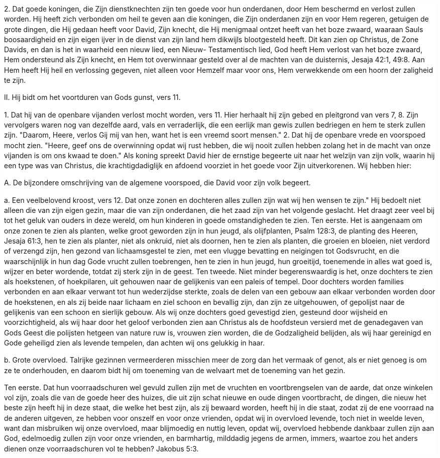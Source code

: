 2\. Dat goede koningen, die Zijn dienstknechten zijn ten goede voor hun onderdanen, door Hem beschermd en verlost zullen worden. Hij heeft zich verbonden om heil te geven aan die koningen, die Zijn onderdanen zijn en voor Hem regeren, getuigen de grote dingen, die Hij gedaan heeft voor David, Zijn knecht, die Hij menigmaal ontzet heeft van het boze zwaard, waaraan Sauls boosaardigheid en zijn eigen ijver in de dienst van zijn land hem dikwijls blootgesteld heeft. Dit kan zien op Christus, de Zone Davids, en dan is het in waarheid een nieuw lied, een Nieuw- Testamentisch lied, God heeft Hem verlost van het boze zwaard, Hem ondersteund als Zijn knecht, en Hem tot overwinnaar gesteld over al de machten van de duisternis, Jesaja 42:1, 49:8. Aan Hem heeft Hij heil en verlossing gegeven, niet alleen voor Hemzelf maar voor ons, Hem verwekkende om een hoorn der zaligheid te zijn.

II. Hij bidt om het voortduren van Gods gunst, vers 11.

1\. Dat hij van de openbare vijanden verlost mocht worden, vers 11. Hier herhaalt hij zijn gebed en pleitgrond van vers 7, 8. Zijn vervolgers waren nog van dezelfde aard, vals en verraderlijk, die een eerlijk man gewis zullen bedriegen en hem te sterk zullen zijn. "Daarom, Heere, verlos Gij mij van hen, want het is een vreemd soort mensen." 2. Dat hij de openbare vrede en voorspoed mocht zien. "Heere, geef ons de overwinning opdat wij rust hebben, die wij nooit zullen hebben zolang het in de macht van onze vijanden is om ons kwaad te doen." Als koning spreekt David hier de ernstige begeerte uit naar het welzijn van zijn volk, waarin hij een type was van Christus, die krachtigdadiglijk en afdoend voorziet in het goede voor Zijn uitverkorenen. 
Wij hebben hier: 

A. De bijzondere omschrijving van de algemene voorspoed, die David voor zijn volk begeert.

a. Een veelbelovend kroost, vers 12. Dat onze zonen en dochteren alles zullen zijn wat wij hen wensen te zijn." Hij bedoelt niet alleen die van zijn eigen gezin, maar die van zijn onderdanen, die het zaad zijn van het volgende geslacht. Het draagt zeer veel bij tot het geluk van ouders in deze wereld, om hun kinderen in goede omstandigheden te zien. 
Ten eerste. Het is aangenaam om onze zonen te zien als planten, welke groot geworden zijn in hun jeugd, als olijfplanten, Psalm 128:3, de planting des Heeren, Jesaja 61:3, hen te zien als planter, niet als onkruid, niet als doornen, hen te zien als planten, die groeien en bloeien, niet verdord of verzengd zijn, hen gezond van lichaamsgestel te zien, met een vlugge bevatting en neigingen tot Godsvrucht, en die waarschijnlijk in hun dag Gode vrucht zullen toebrengen, hen te zien in hun jeugd, hun groeitijd, toenemende in alles wat goed is, wijzer en beter wordende, totdat zij sterk zijn in de geest. 
Ten tweede. Niet minder begerenswaardig is het, onze dochters te zien als hoekstenen, of hoekpilaren, uit gehouwen naar de gelijkenis van een paleis of tempel. Door dochters worden families verbonden en aan elkaar verwant tot hun wederzijdse sterkte, zoals de delen van een gebouw aan elkaar verbonden worden door de hoekstenen, en als zij beide naar lichaam en ziel schoon en bevallig zijn, dan zijn ze uitgehouwen, of gepolijst naar de gelijkenis van een schoon en sierlijk gebouw. Als wij onze dochters goed gevestigd zien, gesteund door wijsheid en voorzichtigheid, als wij haar door het geloof verbonden zien aan Christus als de hoofdsteun versierd met de genadegaven van Gods Geest die polijsten hetgeen van nature ruw is, vrouwen zien worden, die de Godzaligheid belijden, als wij haar gereinigd en Gode geheiligd zien als levende tempelen, dan achten wij ons gelukkig in haar.

b. Grote overvloed. Talrijke gezinnen vermeerderen misschien meer de zorg dan het vermaak of genot, als er niet genoeg is om ze te onderhouden, en daarom bidt hij om toeneming van de welvaart met de toeneming van het gezin. 

Ten eerste. Dat hun voorraadschuren wel gevuld zullen zijn met de vruchten en voortbrengselen van de aarde, dat onze winkelen vol zijn, zoals die van de goede heer des huizes, die uit zijn schat nieuwe en oude dingen voortbracht, de dingen, die nieuw het beste zijn heeft hij in deze staat, die welke het best zijn, als zij bewaard worden, heeft hij in die staat, zodat zij de ene voorraad na de anderen uitgeven, ze hebben voor onszelf en voor onze vrienden, opdat wij in overvloed levende, toch niet in weelde leven, want dan misbruiken wij onze overvloed, maar blijmoedig en nuttig leven, opdat wij, overvloed hebbende dankbaar zullen zijn aan God, edelmoedig zullen zijn voor onze vrienden, en barmhartig, milddadig jegens de armen, immers, waartoe zou het anders dienen onze voorraadschuren vol te hebben? Jakobus 5:3. 
